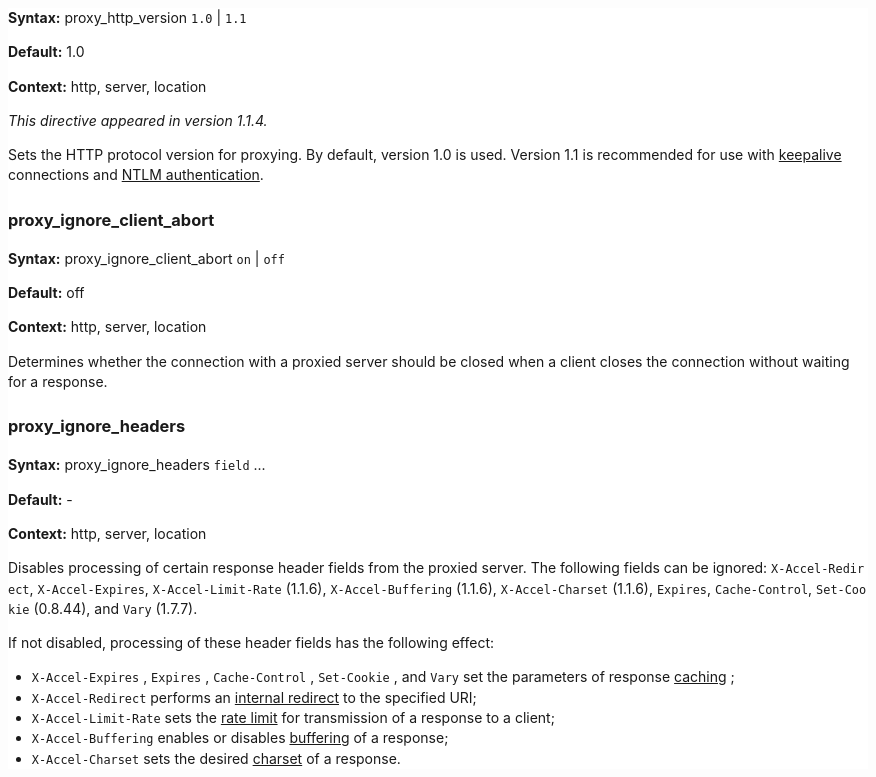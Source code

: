 **Syntax:** proxy_http_version `1.0` | `1.1`

**Default:** 1.0

**Context:** http, server, location

_This directive appeared in version 1.1.4._


Sets the HTTP protocol version for proxying.
By default, version 1.0 is used.
Version 1.1 is recommended for use with
[keepalive](/nginx/module-reference/http/ngx_http_upstream_module#keepalive)
connections and
[NTLM authentication](/nginx/module-reference/http/ngx_http_upstream_module#ntlm).
### proxy_ignore_client_abort

**Syntax:** proxy_ignore_client_abort `on` | `off`

**Default:** off

**Context:** http, server, location


Determines whether the connection with a proxied server should be
closed when a client closes the connection without waiting
for a response.
### proxy_ignore_headers

**Syntax:** proxy_ignore_headers `field` ...

**Default:** -

**Context:** http, server, location


Disables processing of certain response header fields from the proxied server.
The following fields can be ignored: `X-Accel-Redirect`,
`X-Accel-Expires`, `X-Accel-Limit-Rate` (1.1.6),
`X-Accel-Buffering` (1.1.6),
`X-Accel-Charset` (1.1.6), `Expires`,
`Cache-Control`, `Set-Cookie` (0.8.44),
and `Vary` (1.7.7).

If not disabled, processing of these header fields has the following
effect:

- `X-Accel-Expires` , `Expires` , `Cache-Control` , `Set-Cookie` , and `Vary` set the parameters of response [caching](#proxy_cache_valid) ;
- `X-Accel-Redirect` performs an [internal
redirect](/nginx/module-reference/http/ngx_http_core_module#internal) to the specified URI;
- `X-Accel-Limit-Rate` sets the [rate
limit](/nginx/module-reference/http/ngx_http_core_module#limit_rate) for transmission of a response to a client;
- `X-Accel-Buffering` enables or disables [buffering](#proxy_buffering) of a response;
- `X-Accel-Charset` sets the desired [charset](/nginx/module-reference/http/ngx_http_charset_module#charset) of a response.
